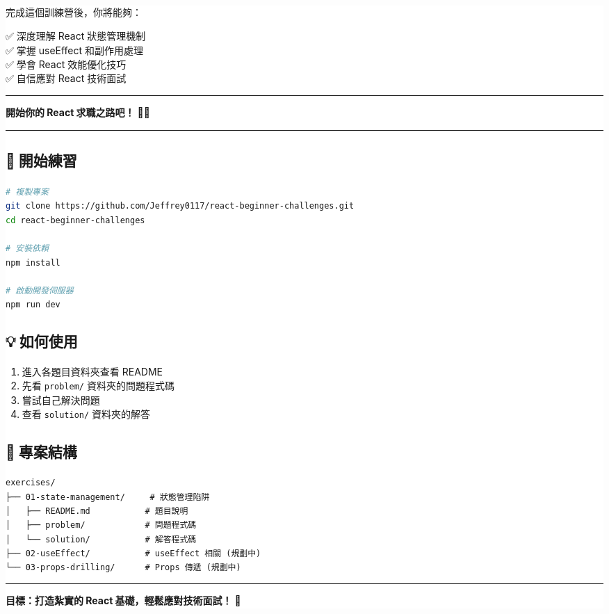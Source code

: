 完成這個訓練營後，你將能夠：

✅ 深度理解 React 狀態管理機制  
✅ 掌握 useEffect 和副作用處理  
✅ 學會 React 效能優化技巧  
✅ 自信應對 React 技術面試

---

**開始你的 React 求職之路吧！** 💪🚀

---

## 🚀 開始練習

```bash
# 複製專案
git clone https://github.com/Jeffrey0117/react-beginner-challenges.git
cd react-beginner-challenges

# 安裝依賴
npm install

# 啟動開發伺服器
npm run dev
```

## 💡 如何使用

1. 進入各題目資料夾查看 README
2. 先看 `problem/` 資料夾的問題程式碼
3. 嘗試自己解決問題
4. 查看 `solution/` 資料夾的解答

## 📁 專案結構

```
exercises/
├── 01-state-management/     # 狀態管理陷阱
│   ├── README.md           # 題目說明
│   ├── problem/            # 問題程式碼
│   └── solution/           # 解答程式碼
├── 02-useEffect/           # useEffect 相關 (規劃中)
└── 03-props-drilling/      # Props 傳遞 (規劃中)
```

---

**目標：打造紮實的 React 基礎，輕鬆應對技術面試！** 🎯
